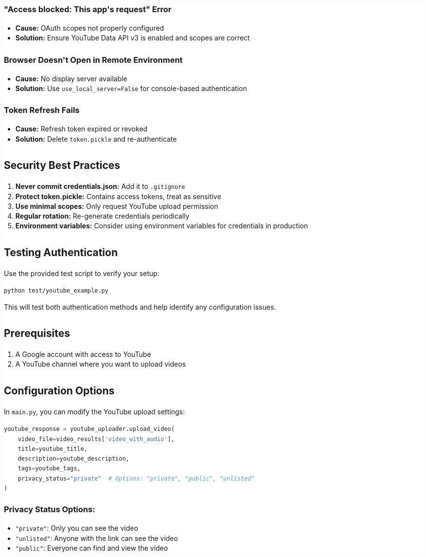 ### "Access blocked: This app's request" Error
- **Cause:** OAuth scopes not properly configured
- **Solution:** Ensure YouTube Data API v3 is enabled and scopes are correct

### Browser Doesn't Open in Remote Environment
- **Cause:** No display server available
- **Solution:** Use `use_local_server=False` for console-based authentication

### Token Refresh Fails
- **Cause:** Refresh token expired or revoked
- **Solution:** Delete `token.pickle` and re-authenticate

## Security Best Practices

1. **Never commit credentials.json:** Add it to `.gitignore`
2. **Protect token.pickle:** Contains access tokens, treat as sensitive
3. **Use minimal scopes:** Only request YouTube upload permission
4. **Regular rotation:** Re-generate credentials periodically
5. **Environment variables:** Consider using environment variables for credentials in production

## Testing Authentication

Use the provided test script to verify your setup:

```bash
python test/youtube_example.py
```

This will test both authentication methods and help identify any configuration issues.

## Prerequisites

1. A Google account with access to YouTube
2. A YouTube channel where you want to upload videos

## Configuration Options

In `main.py`, you can modify the YouTube upload settings:

```python
youtube_response = youtube_uploader.upload_video(
    video_file=video_results['video_with_audio'],
    title=youtube_title,
    description=youtube_description,
    tags=youtube_tags,
    privacy_status="private"  # Options: "private", "public", "unlisted"
)
```

### Privacy Status Options:
- `"private"`: Only you can see the video
- `"unlisted"`: Anyone with the link can see the video
- `"public"`: Everyone can find and view the video
